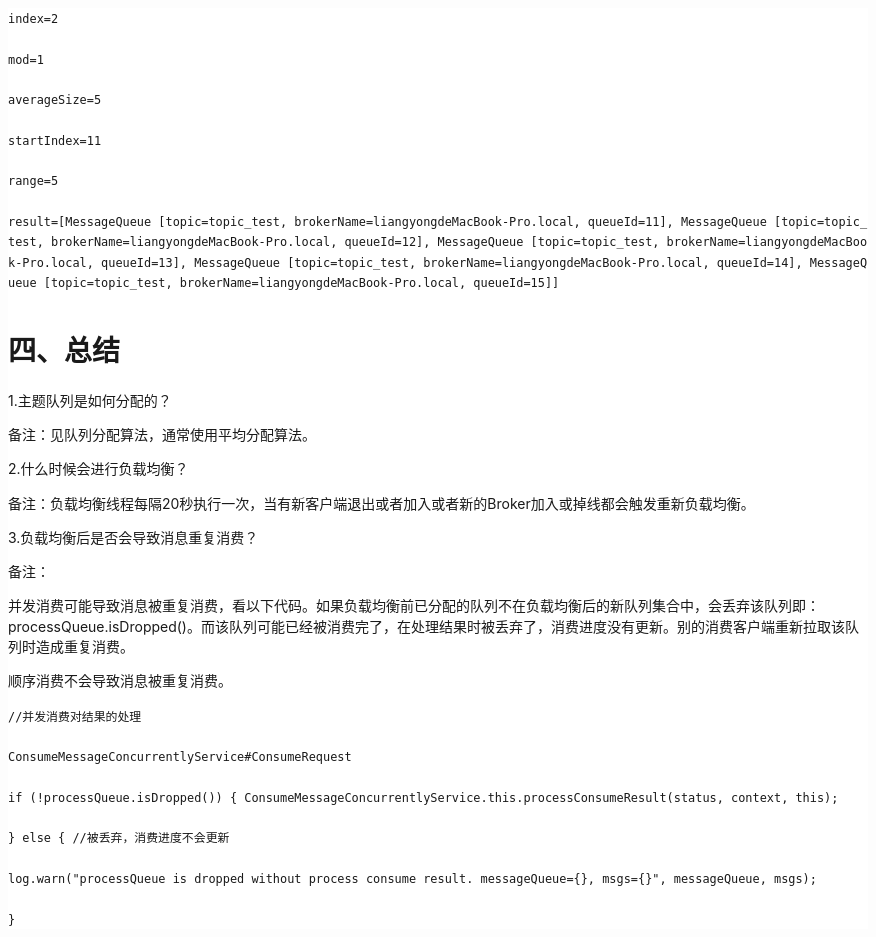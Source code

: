 ```
index=2

mod=1

averageSize=5

startIndex=11

range=5

result=[MessageQueue [topic=topic_test, brokerName=liangyongdeMacBook-Pro.local, queueId=11], MessageQueue [topic=topic_test, brokerName=liangyongdeMacBook-Pro.local, queueId=12], MessageQueue [topic=topic_test, brokerName=liangyongdeMacBook-Pro.local, queueId=13], MessageQueue [topic=topic_test, brokerName=liangyongdeMacBook-Pro.local, queueId=14], MessageQueue [topic=topic_test, brokerName=liangyongdeMacBook-Pro.local, queueId=15]]
```



# 四、总结

1.主题队列是如何分配的？

备注：见队列分配算法，通常使用平均分配算法。



2.什么时候会进行负载均衡？

备注：负载均衡线程每隔20秒执行一次，当有新客户端退出或者加入或者新的Broker加入或掉线都会触发重新负载均衡。



3.负载均衡后是否会导致消息重复消费？



备注：

并发消费可能导致消息被重复消费，看以下代码。如果负载均衡前已分配的队列不在负载均衡后的新队列集合中，会丢弃该队列即：processQueue.isDropped()。而该队列可能已经被消费完了，在处理结果时被丢弃了，消费进度没有更新。别的消费客户端重新拉取该队列时造成重复消费。

顺序消费不会导致消息被重复消费。

```
//并发消费对结果的处理

ConsumeMessageConcurrentlyService#ConsumeRequest

if (!processQueue.isDropped()) { ConsumeMessageConcurrentlyService.this.processConsumeResult(status, context, this);

} else { //被丢弃，消费进度不会更新

log.warn("processQueue is dropped without process consume result. messageQueue={}, msgs={}", messageQueue, msgs);

}

```



